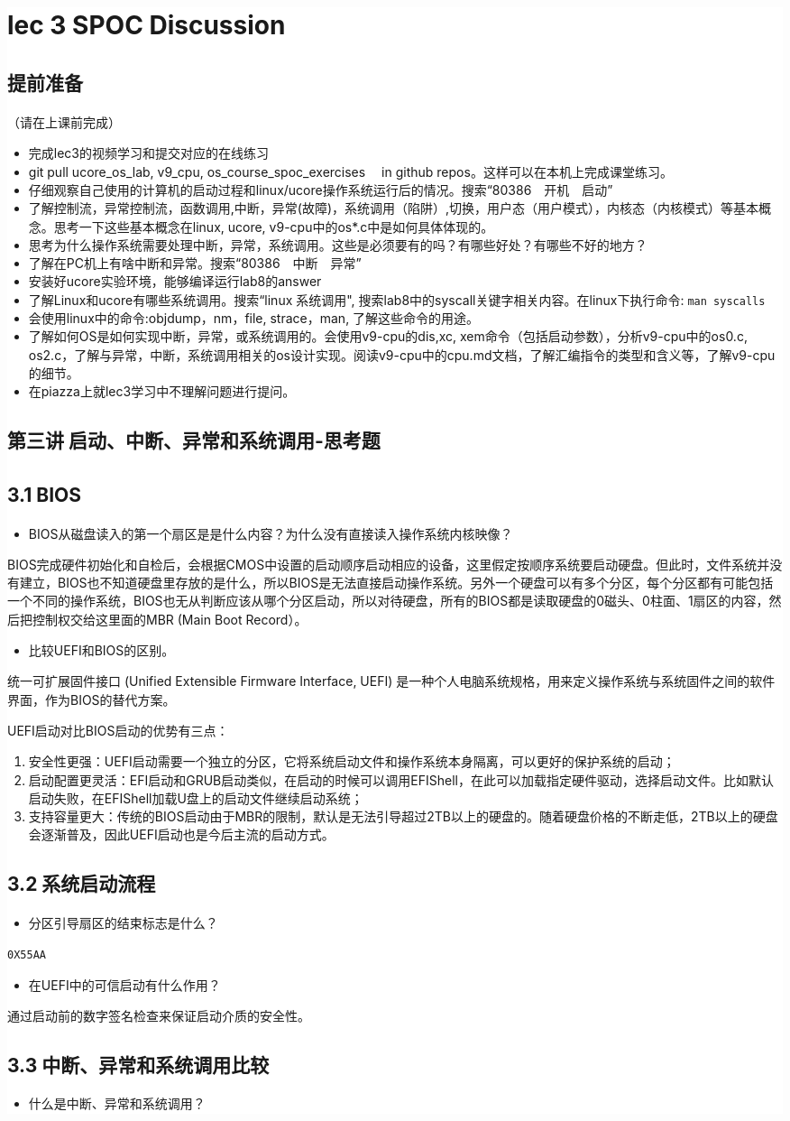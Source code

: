 # lec 3 SPOC Discussion

## **提前准备**
（请在上课前完成）


 - 完成lec3的视频学习和提交对应的在线练习
 - git pull ucore_os_lab, v9_cpu, os_course_spoc_exercises  　in github repos。这样可以在本机上完成课堂练习。
 - 仔细观察自己使用的计算机的启动过程和linux/ucore操作系统运行后的情况。搜索“80386　开机　启动”
 - 了解控制流，异常控制流，函数调用,中断，异常(故障)，系统调用（陷阱）,切换，用户态（用户模式），内核态（内核模式）等基本概念。思考一下这些基本概念在linux, ucore, v9-cpu中的os*.c中是如何具体体现的。
 - 思考为什么操作系统需要处理中断，异常，系统调用。这些是必须要有的吗？有哪些好处？有哪些不好的地方？
 - 了解在PC机上有啥中断和异常。搜索“80386　中断　异常”
 - 安装好ucore实验环境，能够编译运行lab8的answer
 - 了解Linux和ucore有哪些系统调用。搜索“linux 系统调用", 搜索lab8中的syscall关键字相关内容。在linux下执行命令: ```man syscalls```
 - 会使用linux中的命令:objdump，nm，file, strace，man, 了解这些命令的用途。
 - 了解如何OS是如何实现中断，异常，或系统调用的。会使用v9-cpu的dis,xc, xem命令（包括启动参数），分析v9-cpu中的os0.c, os2.c，了解与异常，中断，系统调用相关的os设计实现。阅读v9-cpu中的cpu.md文档，了解汇编指令的类型和含义等，了解v9-cpu的细节。
 - 在piazza上就lec3学习中不理解问题进行提问。

## 第三讲 启动、中断、异常和系统调用-思考题

## 3.1 BIOS
-  BIOS从磁盘读入的第一个扇区是是什么内容？为什么没有直接读入操作系统内核映像？

BIOS完成硬件初始化和自检后，会根据CMOS中设置的启动顺序启动相应的设备，这里假定按顺序系统要启动硬盘。但此时，文件系统并没有建立，BIOS也不知道硬盘里存放的是什么，所以BIOS是无法直接启动操作系统。另外一个硬盘可以有多个分区，每个分区都有可能包括一个不同的操作系统，BIOS也无从判断应该从哪个分区启动，所以对待硬盘，所有的BIOS都是读取硬盘的0磁头、0柱面、1扇区的内容，然后把控制权交给这里面的MBR (Main Boot Record）。

- 比较UEFI和BIOS的区别。

统一可扩展固件接口 (Unified Extensible Firmware Interface, UEFI) 是一种个人电脑系统规格，用来定义操作系统与系统固件之间的软件界面，作为BIOS的替代方案。

UEFI启动对比BIOS启动的优势有三点：

1. 安全性更强：UEFI启动需要一个独立的分区，它将系统启动文件和操作系统本身隔离，可以更好的保护系统的启动；
2. 启动配置更灵活：EFI启动和GRUB启动类似，在启动的时候可以调用EFIShell，在此可以加载指定硬件驱动，选择启动文件。比如默认启动失败，在EFIShell加载U盘上的启动文件继续启动系统；
3. 支持容量更大：传统的BIOS启动由于MBR的限制，默认是无法引导超过2TB以上的硬盘的。随着硬盘价格的不断走低，2TB以上的硬盘会逐渐普及，因此UEFI启动也是今后主流的启动方式。

## 3.2 系统启动流程

- 分区引导扇区的结束标志是什么？

`0X55AA`

- 在UEFI中的可信启动有什么作用？

通过启动前的数字签名检查来保证启动介质的安全性。

## 3.3 中断、异常和系统调用比较
- 什么是中断、异常和系统调用？
